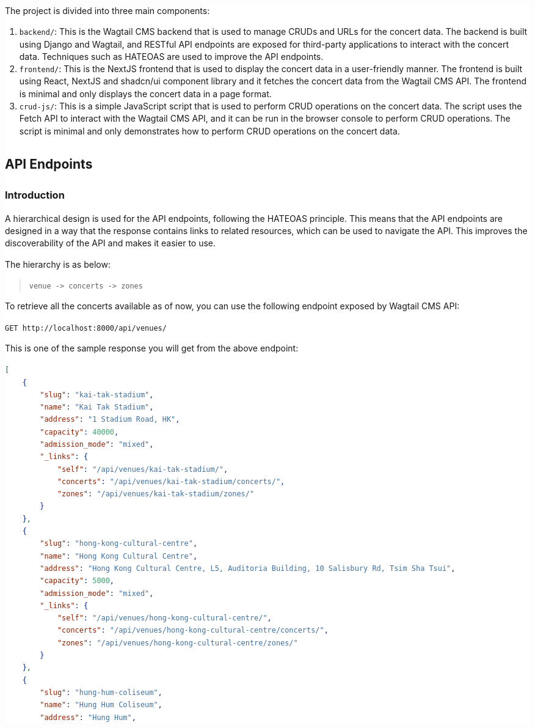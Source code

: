 The project is divided into three main components:

1. `backend/`: This is the Wagtail CMS backend that is used to manage CRUDs and URLs for the concert data. The backend is built using Django and Wagtail, and RESTful API endpoints are exposed for third-party applications to interact with the concert data. Techniques such as HATEOAS are used to improve the API endpoints.
2. `frontend/`: This is the NextJS frontend that is used to display the concert data in a user-friendly manner. The frontend is built using React, NextJS and shadcn/ui component library and it fetches the concert data from the Wagtail CMS API. The frontend is minimal and only displays the concert data in a page format. 
3. `crud-js/`: This is a simple JavaScript script that is used to perform CRUD operations on the concert data. The script uses the Fetch API to interact with the Wagtail CMS API, and it can be run in the browser console to perform CRUD operations. The script is minimal and only demonstrates how to perform CRUD operations on the concert data.
## API Endpoints

### Introduction
A hierarchical design is used for the API endpoints, following the HATEOAS principle. This means that the API endpoints are designed in a way that the response contains links to related resources, which can be used to navigate the API. This improves the discoverability of the API and makes it easier to use.

The hierarchy is as below:
> `venue -> concerts -> zones`

To retrieve all the concerts available as of now, you can use the following endpoint exposed by Wagtail CMS API:

```bash
GET http://localhost:8000/api/venues/
```

This is one of the sample response you will get from the above endpoint:

```json
[
    {
        "slug": "kai-tak-stadium",
        "name": "Kai Tak Stadium",
        "address": "1 Stadium Road, HK",
        "capacity": 40000,
        "admission_mode": "mixed",
        "_links": {
            "self": "/api/venues/kai-tak-stadium/",
            "concerts": "/api/venues/kai-tak-stadium/concerts/",
            "zones": "/api/venues/kai-tak-stadium/zones/"
        }
    },
    {
        "slug": "hong-kong-cultural-centre",
        "name": "Hong Kong Cultural Centre",
        "address": "Hong Kong Cultural Centre, L5, Auditoria Building, 10 Salisbury Rd, Tsim Sha Tsui",
        "capacity": 5000,
        "admission_mode": "mixed",
        "_links": {
            "self": "/api/venues/hong-kong-cultural-centre/",
            "concerts": "/api/venues/hong-kong-cultural-centre/concerts/",
            "zones": "/api/venues/hong-kong-cultural-centre/zones/"
        }
    },
    {
        "slug": "hung-hum-coliseum",
        "name": "Hung Hum Coliseum",
        "address": "Hung Hum",
```